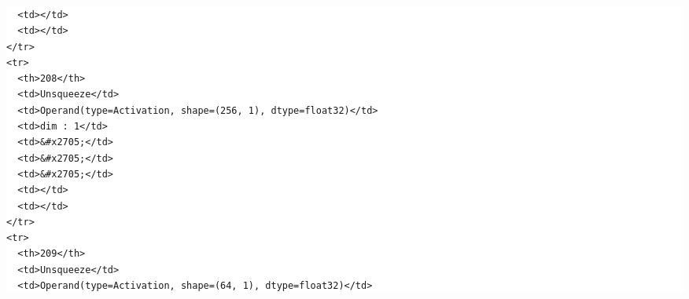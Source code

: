       <td></td>
      <td></td>
    </tr>
    <tr>
      <th>208</th>
      <td>Unsqueeze</td>
      <td>Operand(type=Activation, shape=(256, 1), dtype=float32)</td>
      <td>dim : 1</td>
      <td>&#x2705;</td>
      <td>&#x2705;</td>
      <td>&#x2705;</td>
      <td></td>
      <td></td>
    </tr>
    <tr>
      <th>209</th>
      <td>Unsqueeze</td>
      <td>Operand(type=Activation, shape=(64, 1), dtype=float32)</td>
